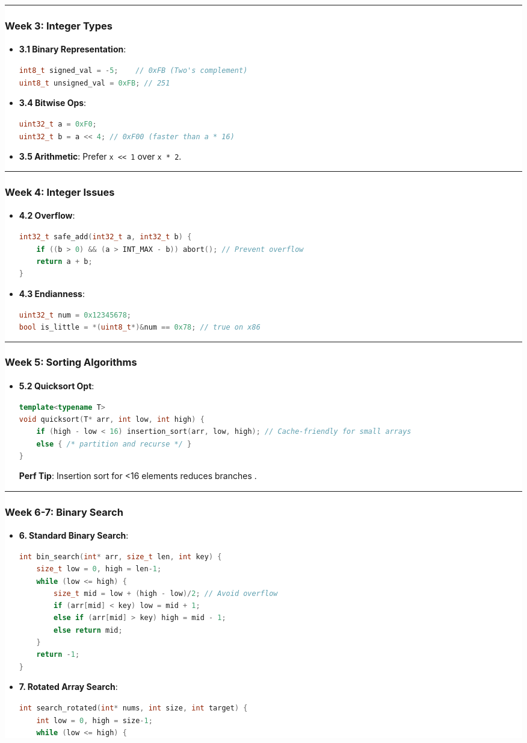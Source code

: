 
---

### **Week 3: Integer Types**
- **3.1 Binary Representation**:  
  ```cpp
  int8_t signed_val = -5;    // 0xFB (Two's complement)
  uint8_t unsigned_val = 0xFB; // 251
  ```
- **3.4 Bitwise Ops**:  
  ```cpp
  uint32_t a = 0xF0; 
  uint32_t b = a << 4; // 0xF00 (faster than a * 16)
  ```
- **3.5 Arithmetic**: Prefer `x << 1` over `x * 2`.

---

### **Week 4: Integer Issues**
- **4.2 Overflow**:  
  ```cpp
  int32_t safe_add(int32_t a, int32_t b) {
      if ((b > 0) && (a > INT_MAX - b)) abort(); // Prevent overflow
      return a + b;
  }
  ```
- **4.3 Endianness**:  
  ```cpp
  uint32_t num = 0x12345678;
  bool is_little = *(uint8_t*)&num == 0x78; // true on x86
  ```

---

### **Week 5: Sorting Algorithms**
- **5.2 Quicksort Opt**:  
  ```cpp
  template<typename T>
  void quicksort(T* arr, int low, int high) {
      if (high - low < 16) insertion_sort(arr, low, high); // Cache-friendly for small arrays
      else { /* partition and recurse */ }
  }
  ```
  **Perf Tip**: Insertion sort for <16 elements reduces branches .

---

### **Week 6-7: Binary Search**
- **6. Standard Binary Search**:  
  ```cpp
  int bin_search(int* arr, size_t len, int key) {
      size_t low = 0, high = len-1;
      while (low <= high) {
          size_t mid = low + (high - low)/2; // Avoid overflow
          if (arr[mid] < key) low = mid + 1;
          else if (arr[mid] > key) high = mid - 1;
          else return mid;
      }
      return -1;
  }
  ```
- **7. Rotated Array Search**:  
  ```cpp
  int search_rotated(int* nums, int size, int target) {
      int low = 0, high = size-1;
      while (low <= high) {
  ```